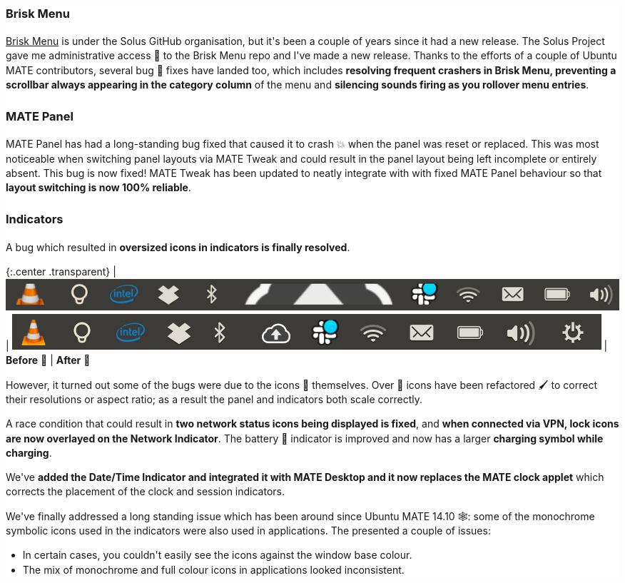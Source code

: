 ### Brisk Menu

[Brisk Menu](https://github.com/getsolus/brisk-menu) is under the Solus GitHub
organisation, but it's been a couple of years since it had a new release. The
Solus Project gave me administrative access 🔱 to the Brisk Menu repo and I've
made a new release. Thanks to the efforts of a couple of Ubuntu MATE
contributors, several bug 🐞 fixes have landed too, which includes **resolving
frequent crashers in Brisk Menu, preventing a scrollbar always appearing
in the category column** of the menu and **silencing sounds firing as you
rollover menu entries**.

### MATE Panel

MATE Panel has had a long-standing bug fixed that caused it to crash 💥 when
the panel was reset or replaced. This was most noticeable when switching panel
layouts via MATE Tweak and could result in the panel layout being left
incomplete or entirely absent. This bug is now fixed! MATE Tweak has been
updated to neatly integrate with with fixed MATE Panel behaviour so that **layout
switching is now 100% reliable**.

### Indicators

A bug which resulted in **oversized icons in indicators is finally resolved**.

{:.center .transparent}
| ![Before](/images/blog/eoan/indicators-before.png) | ![After](/images/blog/eoan/indicators-after.png)
| **Before** 💩 | **After** 🤩

However, it turned out some of the bugs were due to the icons 🎨 themselves.
Over 💯 icons have been refactored 🖌️️ to correct their resolutions or aspect
ratio; as a result the panel and indicators both scale correctly.

A race condition that could result in **two network status icons being
displayed is fixed**, and **when connected via VPN, lock icons are now
overlayed on the Network Indicator**. The battery 🔋 indicator is improved
and now has a larger **charging symbol while charging**.

We've **added the Date/Time Indicator and integrated it with MATE Desktop
and it now replaces the MATE clock applet** which corrects the placement of
the clock and session indicators.

We've finally addressed a long standing issue which has been around since
Ubuntu MATE 14.10 🕸️: some of the monochrome symbolic icons used in the
indicators were also used in applications. The presented a couple of issues:

  * In certain cases, you couldn't easily see the icons against the window base colour.
  * The mix of monochrome and full colour icons in applications looked inconsistent.
